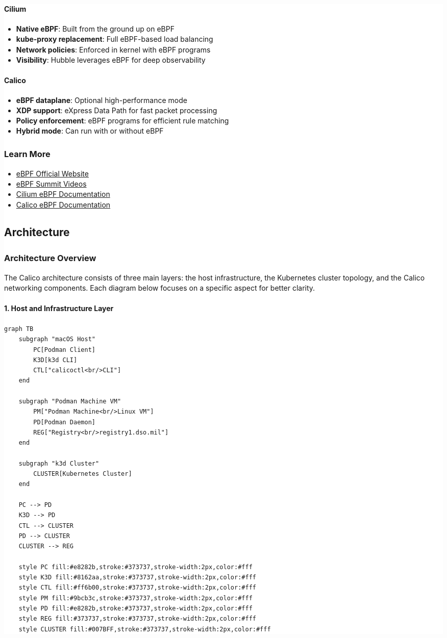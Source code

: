#### Cilium

- **Native eBPF**: Built from the ground up on eBPF
- **kube-proxy replacement**: Full eBPF-based load balancing
- **Network policies**: Enforced in kernel with eBPF programs
- **Visibility**: Hubble leverages eBPF for deep observability

#### Calico

- **eBPF dataplane**: Optional high-performance mode
- **XDP support**: eXpress Data Path for fast packet processing
- **Policy enforcement**: eBPF programs for efficient rule matching
- **Hybrid mode**: Can run with or without eBPF

### Learn More

- [eBPF Official Website](https://ebpf.io/)
- [eBPF Summit Videos](https://ebpf.io/summit-2024/)
- [Cilium eBPF Documentation](https://docs.calico.io/en/stable/bpf/)
- [Calico eBPF Documentation](https://docs.tigera.io/calico/latest/operations/ebpf/)

## Architecture

### Architecture Overview

The Calico architecture consists of three main layers: the host infrastructure, the Kubernetes cluster topology, and the Calico networking components. Each diagram below focuses on a specific aspect for better clarity.

#### 1. Host and Infrastructure Layer

```mermaid
graph TB
    subgraph "macOS Host"
        PC[Podman Client]
        K3D[k3d CLI]
        CTL["calicoctl<br/>CLI"]
    end

    subgraph "Podman Machine VM"
        PM["Podman Machine<br/>Linux VM"]
        PD[Podman Daemon]
        REG["Registry<br/>registry1.dso.mil"]
    end

    subgraph "k3d Cluster"
        CLUSTER[Kubernetes Cluster]
    end

    PC --> PD
    K3D --> PD
    CTL --> CLUSTER
    PD --> CLUSTER
    CLUSTER --> REG

    style PC fill:#e8282b,stroke:#373737,stroke-width:2px,color:#fff
    style K3D fill:#8162aa,stroke:#373737,stroke-width:2px,color:#fff
    style CTL fill:#ff6b00,stroke:#373737,stroke-width:2px,color:#fff
    style PM fill:#9bcb3c,stroke:#373737,stroke-width:2px,color:#fff
    style PD fill:#e8282b,stroke:#373737,stroke-width:2px,color:#fff
    style REG fill:#373737,stroke:#373737,stroke-width:2px,color:#fff
    style CLUSTER fill:#007BFF,stroke:#373737,stroke-width:2px,color:#fff
```
